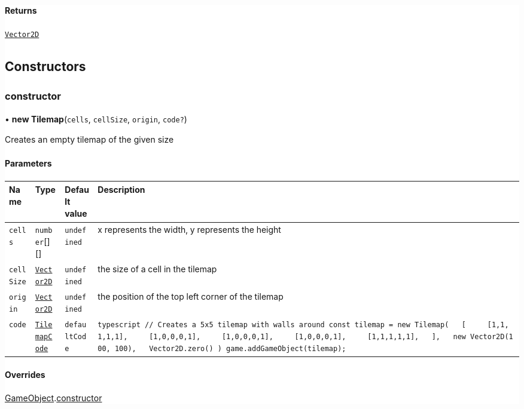 
#### Returns

[`Vector2D`](Vector2D.md)

## Constructors

### constructor

• **new Tilemap**(`cells`, `cellSize`, `origin`, `code?`)

Creates an empty tilemap of the given size

#### Parameters

| Name | Type | Default value | Description |
| :------ | :------ | :------ | :------ |
| `cells` | `number`[][] | `undefined` | x represents the width, y represents the height |
| `cellSize` | [`Vector2D`](Vector2D.md) | `undefined` | the size of a cell in the tilemap |
| `origin` | [`Vector2D`](Vector2D.md) | `undefined` | the position of the top left corner of the tilemap |
| `code` | [`TilemapCode`](../modules.md#tilemapcode) | `defaultCode` | ```typescript // Creates a 5x5 tilemap with walls around const tilemap = new Tilemap(   [     [1,1,1,1,1],     [1,0,0,0,1],     [1,0,0,0,1],     [1,0,0,0,1],     [1,1,1,1,1],   ],   new Vector2D(100, 100),   Vector2D.zero() ) game.addGameObject(tilemap); ``` |

#### Overrides

[GameObject](GameObject.md).[constructor](GameObject.md#constructor)
